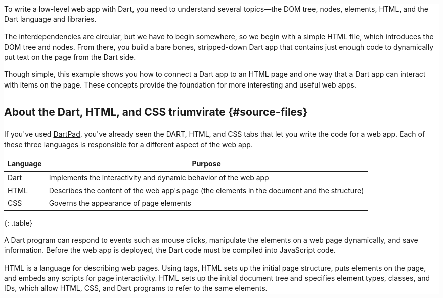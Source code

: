 </div>

To write a low-level web app with Dart,
you need to understand
several topics&mdash;the DOM tree, nodes, elements,
HTML, and the Dart language and libraries.

The interdependencies are circular,
but we have to begin somewhere,
so we begin with a simple HTML file,
which introduces the DOM tree and nodes.
From there,
you build a bare bones, stripped-down
Dart app
that contains just enough code to
dynamically put text on the page from the Dart side.

Though simple,
this example shows you how to connect a Dart
app to an HTML page and
one way that a Dart app can interact with items on the page.
These concepts provide the foundation
for more interesting and useful web apps.

## About the Dart, HTML, and CSS triumvirate {#source-files}

If you've used
<a href="{{site.custom.dartpad.direct-link}}" target="_blank" rel="noopener">DartPad,</a>
you've already seen the DART, HTML, and CSS tabs
that let you write the code for a web app.
Each of these three languages
is responsible for a different aspect of the web app.

| Language | Purpose |
|---|---|
| Dart | Implements the interactivity and dynamic behavior of the web app |
| HTML | Describes the content of the web app's page (the elements in the document and the structure) |
| CSS | Governs the appearance of page elements |
{: .table}

A Dart program can
respond to events such as mouse clicks,
manipulate the elements on a web page dynamically,
and save information.
Before the web app is deployed,
the Dart code must be compiled into JavaScript code.

HTML is a language for describing web pages.
Using tags, HTML sets up the initial page structure,
puts elements on the page,
and embeds any scripts for page interactivity.
HTML sets up the initial document tree
and specifies element types, classes, and IDs,
which allow HTML, CSS, and Dart programs to refer to the same elements.
